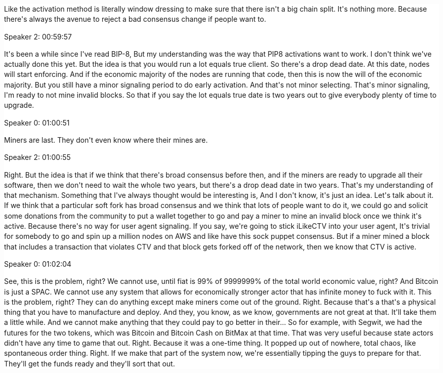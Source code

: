 Like the activation method is literally window dressing to make sure that there isn't a big chain split.
It's nothing more.
Because there's always the avenue to reject a bad consensus change if people want to.

Speaker 2: 00:59:57

It's been a while since I've read BIP-8, But my understanding was the way that PIP8 activations want to work.
I don't think we've actually done this yet.
But the idea is that you would run a lot equals true client.
So there's a drop dead date.
At this date, nodes will start enforcing.
And if the economic majority of the nodes are running that code, then this is now the will of the economic majority.
But you still have a minor signaling period to do early activation.
And that's not minor selecting.
That's minor signaling, I'm ready to not mine invalid blocks.
So that if you say the lot equals true date is two years out to give everybody plenty of time to upgrade.

Speaker 0: 01:00:51

Miners are last.
They don't even know where their mines are.

Speaker 2: 01:00:55

Right.
But the idea is that if we think that there's broad consensus before then, and if the miners are ready to upgrade all their software, then we don't need to wait the whole two years, but there's a drop dead date in two years.
That's my understanding of that mechanism.
Something that I've always thought would be interesting is, And I don't know, it's just an idea.
Let's talk about it.
If we think that a particular soft fork has broad consensus and we think that lots of people want to do it, we could go and solicit some donations from the community to put a wallet together to go and pay a miner to mine an invalid block once we think it's active.
Because there's no way for user agent signaling.
If you say, we're going to stick iLikeCTV into your user agent, It's trivial for somebody to go and spin up a million nodes on AWS and like have this sock puppet consensus.
But if a miner mined a block that includes a transaction that violates CTV and that block gets forked off of the network, then we know that CTV is active.

Speaker 0: 01:02:04

See, this is the problem, right?
We cannot use, until fiat is 99% of 9999999% of the total world economic value, right?
And Bitcoin is just a SPAC.
We cannot use any system that allows for economically stronger actor that has infinite money to fuck with it.
This is the problem, right?
They can do anything except make miners come out of the ground.
Right.
Because that's a that's a physical thing that you have to manufacture and deploy.
And they, you know, as we know, governments are not great at that.
It'll take them a little while.
And we cannot make anything that they could pay to go better in their...
So for example, with Segwit, we had the futures for the two tokens, which was Bitcoin and Bitcoin Cash on BitMax at that time.
That was very useful because state actors didn't have any time to game that out.
Right.
Because it was a one-time thing.
It popped up out of nowhere, total chaos, like spontaneous order thing.
Right.
If we make that part of the system now, we're essentially tipping the guys to prepare for that.
They'll get the funds ready and they'll sort that out.
